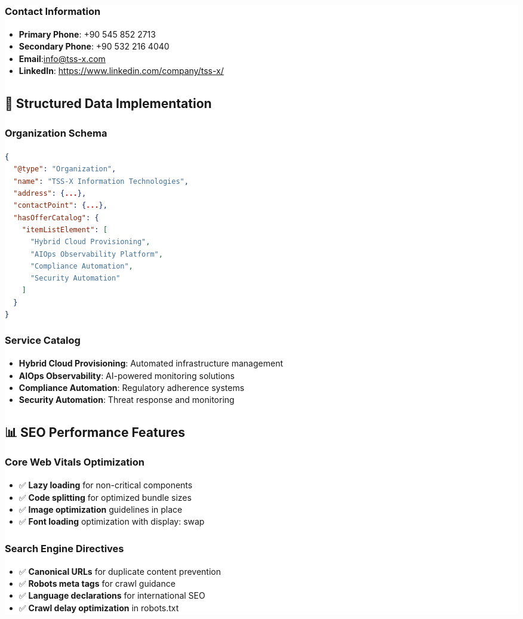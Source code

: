 ### Contact Information

- **Primary Phone**: +90 545 852 2713
- **Secondary Phone**: +90 532 216 4040
- **Email**:info@tss-x.com
- **LinkedIn**: https://www.linkedin.com/company/tss-x/

## 🤖 Structured Data Implementation

### Organization Schema

```json
{
  "@type": "Organization",
  "name": "TSS-X Information Technologies",
  "address": {...},
  "contactPoint": {...},
  "hasOfferCatalog": {
    "itemListElement": [
      "Hybrid Cloud Provisioning",
      "AIOps Observability Platform", 
      "Compliance Automation",
      "Security Automation"
    ]
  }
}
```

### Service Catalog

- **Hybrid Cloud Provisioning**: Automated infrastructure management
- **AIOps Observability**: AI-powered monitoring solutions
- **Compliance Automation**: Regulatory adherence systems
- **Security Automation**: Threat response and monitoring

## 📊 SEO Performance Features

### Core Web Vitals Optimization

- ✅ **Lazy loading** for non-critical components
- ✅ **Code splitting** for optimized bundle sizes
- ✅ **Image optimization** guidelines in place
- ✅ **Font loading** optimization with display: swap

### Search Engine Directives

- ✅ **Canonical URLs** for duplicate content prevention
- ✅ **Robots meta tags** for crawl guidance
- ✅ **Language declarations** for international SEO
- ✅ **Crawl delay optimization** in robots.txt
